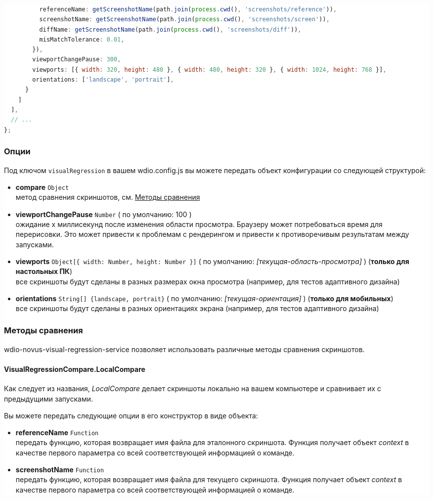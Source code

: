 ```js
          referenceName: getScreenshotName(path.join(process.cwd(), 'screenshots/reference')),
          screenshotName: getScreenshotName(path.join(process.cwd(), 'screenshots/screen')),
          diffName: getScreenshotName(path.join(process.cwd(), 'screenshots/diff')),
          misMatchTolerance: 0.01,
        }),
        viewportChangePause: 300,
        viewports: [{ width: 320, height: 480 }, { width: 480, height: 320 }, { width: 1024, height: 768 }],
        orientations: ['landscape', 'portrait'],
      }
    ]
  ],
  // ...
};
```

### Опции
Под ключом `visualRegression` в вашем wdio.config.js вы можете передать объект конфигурации со следующей структурой:

* **compare** `Object` <br />
метод сравнения скриншотов, см. [Методы сравнения](#compare-methods)

* **viewportChangePause**  `Number`  ( по умолчанию: 100 ) <br />
ожидание x миллисекунд после изменения области просмотра. Браузеру может потребоваться время для перерисовки. Это может привести к проблемам с рендерингом и привести к противоречивым результатам между запусками.

* **viewports** `Object[{ width: Number, height: Number }]`  ( по умолчанию: *[текущая-область-просмотра]* ) (**только для настольных ПК**)<br />
   все скриншоты будут сделаны в разных размерах окна просмотра (например, для тестов адаптивного дизайна)

* **orientations** `String[] {landscape, portrait}`  ( по умолчанию: *[текущая-ориентация]* ) (**только для мобильных**)<br />
    все скриншоты будут сделаны в разных ориентациях экрана (например, для тестов адаптивного дизайна)

### Методы сравнения
wdio-novus-visual-regression-service позволяет использовать различные методы сравнения скриншотов.

#### VisualRegressionCompare.LocalCompare
Как следует из названия, *LocalCompare* делает скриншоты локально на вашем компьютере и сравнивает их с предыдущими запусками.

Вы можете передать следующие опции в его конструктор в виде объекта:

* **referenceName** `Function` <br />
передать функцию, которая возвращает имя файла для эталонного скриншота. Функция получает объект *context* в качестве первого параметра со всей соответствующей информацией о команде.

* **screenshotName** `Function` <br />
передать функцию, которая возвращает имя файла для текущего скриншота. Функция получает объект *context* в качестве первого параметра со всей соответствующей информацией о команде.

